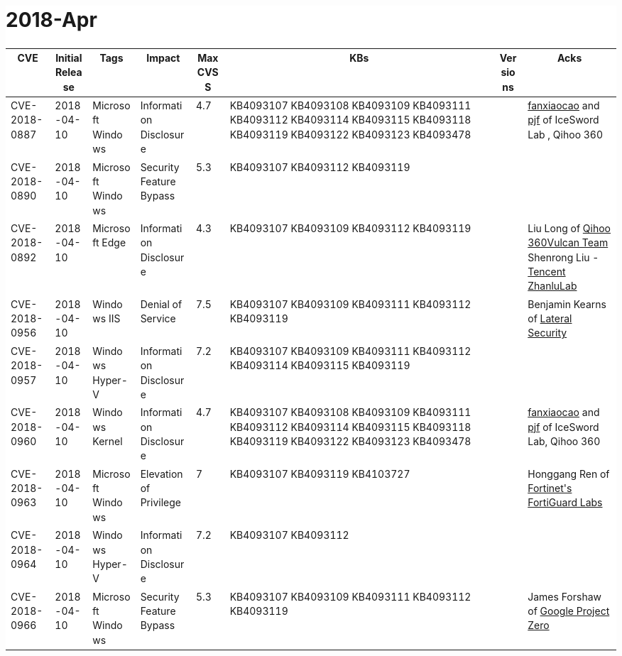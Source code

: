 # 2018-Apr

| CVE           | Initial Release   | Tags                                | Impact                  |   Max CVSS | KBs                                                                                                                               | Versions   | Acks                                                                                                                                                                                                                                                                             |
|---------------|-------------------|-------------------------------------|-------------------------|------------|-----------------------------------------------------------------------------------------------------------------------------------|------------|----------------------------------------------------------------------------------------------------------------------------------------------------------------------------------------------------------------------------------------------------------------------------------|
| CVE-2018-0887 | 2018-04-10        | Microsoft Windows                   | Information Disclosure  |        4.7 | KB4093107 KB4093108 KB4093109 KB4093111 KB4093112 KB4093114 KB4093115 KB4093118 KB4093119 KB4093122 KB4093123 KB4093478           |            | <a href="https://twitter.com/TinySecEx">fanxiaocao</a> and <a href="http://weibo.com/jfpan">pjf</a> of IceSword Lab , Qihoo 360</a>                                                                                                                                              |
| CVE-2018-0890 | 2018-04-10        | Microsoft Windows                   | Security Feature Bypass |        5.3 | KB4093107 KB4093112 KB4093119                                                                                                     |            |                                                                                                                                                                                                                                                                                  |
| CVE-2018-0892 | 2018-04-10        | Microsoft Edge                      | Information Disclosure  |        4.3 | KB4093107 KB4093109 KB4093112 KB4093119                                                                                           |            | Liu Long of <a href="http://www.360.com/">Qihoo 360Vulcan Team</a><br>Shenrong Liu - <a href="https://www.tencent.com">Tencent ZhanluLab​</a>                                                                                                                                    |
| CVE-2018-0956 | 2018-04-10        | Windows IIS                         | Denial of Service       |        7.5 | KB4093107 KB4093109 KB4093111 KB4093112 KB4093119                                                                                 |            | Benjamin Kearns of <a href="https://www.lateralsecurity.com/">Lateral Security</a>                                                                                                                                                                                               |
| CVE-2018-0957 | 2018-04-10        | Windows Hyper-V                     | Information Disclosure  |        7.2 | KB4093107 KB4093109 KB4093111 KB4093112 KB4093114 KB4093115 KB4093119                                                             |            |                                                                                                                                                                                                                                                                                  |
| CVE-2018-0960 | 2018-04-10        | Windows Kernel                      | Information Disclosure  |        4.7 | KB4093107 KB4093108 KB4093109 KB4093111 KB4093112 KB4093114 KB4093115 KB4093118 KB4093119 KB4093122 KB4093123 KB4093478           |            | <a href="https://twitter.com/TinySecEx">fanxiaocao</a> and <a href="http://weibo.com/jfpan">pjf</a> of IceSword Lab, Qihoo 360                                                                                                                                                   |
| CVE-2018-0963 | 2018-04-10        | Microsoft Windows                   | Elevation of Privilege  |        7   | KB4093107 KB4093119 KB4103727                                                                                                     |            | Honggang Ren of <a href="http://www.fortiguard.com/">Fortinet's FortiGuard Labs</a>                                                                                                                                                                                              |
| CVE-2018-0964 | 2018-04-10        | Windows Hyper-V                     | Information Disclosure  |        7.2 | KB4093107 KB4093112                                                                                                               |            |                                                                                                                                                                                                                                                                                  |
| CVE-2018-0966 | 2018-04-10        | Microsoft Windows                   | Security Feature Bypass |        5.3 | KB4093107 KB4093109 KB4093111 KB4093112 KB4093119                                                                                 |            | James Forshaw of <a href="http://www.google.com/" >Google Project Zero</a>                                                                                                                                                                                                       |